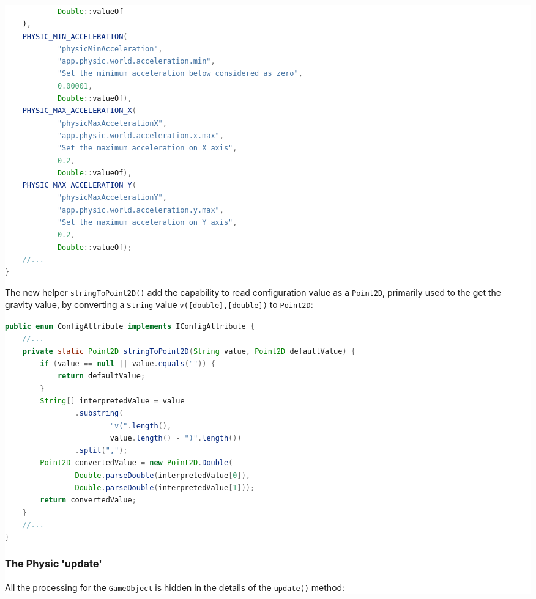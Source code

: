 ```java
            Double::valueOf
    ),
    PHYSIC_MIN_ACCELERATION(
            "physicMinAcceleration",
            "app.physic.world.acceleration.min",
            "Set the minimum acceleration below considered as zero",
            0.00001,
            Double::valueOf),
    PHYSIC_MAX_ACCELERATION_X(
            "physicMaxAccelerationX",
            "app.physic.world.acceleration.x.max",
            "Set the maximum acceleration on X axis",
            0.2,
            Double::valueOf),
    PHYSIC_MAX_ACCELERATION_Y(
            "physicMaxAccelerationY",
            "app.physic.world.acceleration.y.max",
            "Set the maximum acceleration on Y axis",
            0.2,
            Double::valueOf);
    //...
}
```

The new helper `stringToPoint2D()` add the capability to read configuration value as a `Point2D`, primarily used to the
get the gravity value, by converting a `String` value `v([double],[double])` to `Point2D`:

```java
public enum ConfigAttribute implements IConfigAttribute {
    //...
    private static Point2D stringToPoint2D(String value, Point2D defaultValue) {
        if (value == null || value.equals("")) {
            return defaultValue;
        }
        String[] interpretedValue = value
                .substring(
                        "v(".length(),
                        value.length() - ")".length())
                .split(",");
        Point2D convertedValue = new Point2D.Double(
                Double.parseDouble(interpretedValue[0]),
                Double.parseDouble(interpretedValue[1]));
        return convertedValue;
    }
    //...
}
```

### The Physic 'update'

All the processing for the `GameObject` is hidden in the details of the `update()` method:
